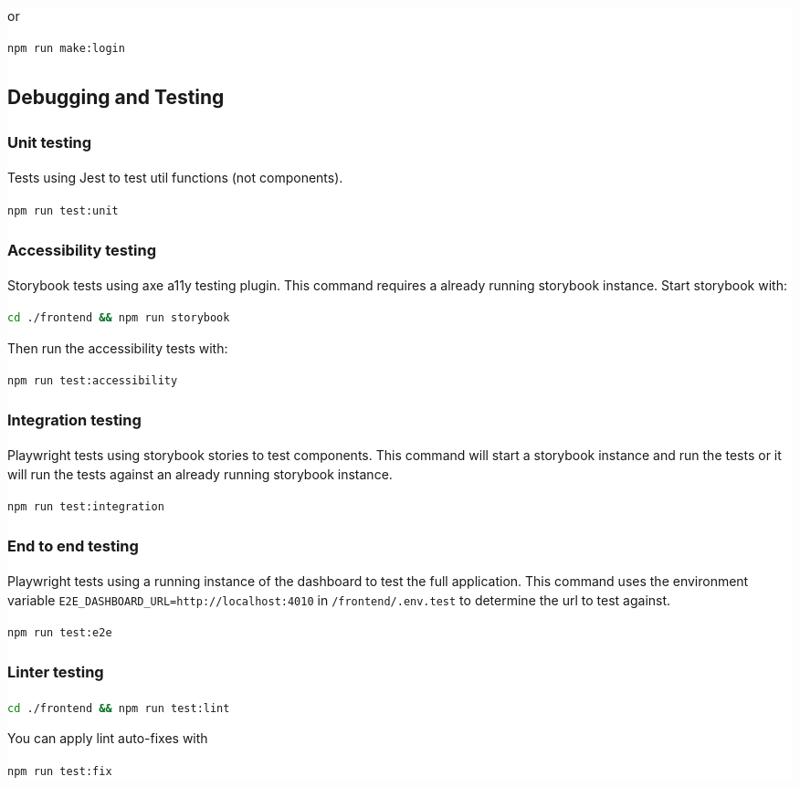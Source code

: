 or

```bash
npm run make:login
```

## Debugging and Testing

### Unit testing

Tests using Jest to test util functions (not components).

```bash
npm run test:unit
```

### Accessibility testing

Storybook tests using axe a11y testing plugin. This command requires a already running storybook instance. Start storybook with:

```bash
cd ./frontend && npm run storybook
```

Then run the accessibility tests with:

```bash
npm run test:accessibility
```

### Integration testing

Playwright tests using storybook stories to test components. This command will start a storybook instance and run the tests or it will run the tests against an already running storybook instance.
    
```bash
npm run test:integration
```

### End to end testing

Playwright tests using a running instance of the dashboard to test the full application. This command uses the environment variable `E2E_DASHBOARD_URL=http://localhost:4010` in `/frontend/.env.test` to determine the url to test against.

```bash
npm run test:e2e
```

### Linter testing
```bash
cd ./frontend && npm run test:lint
```

You can apply lint auto-fixes with

```bash
npm run test:fix
```
